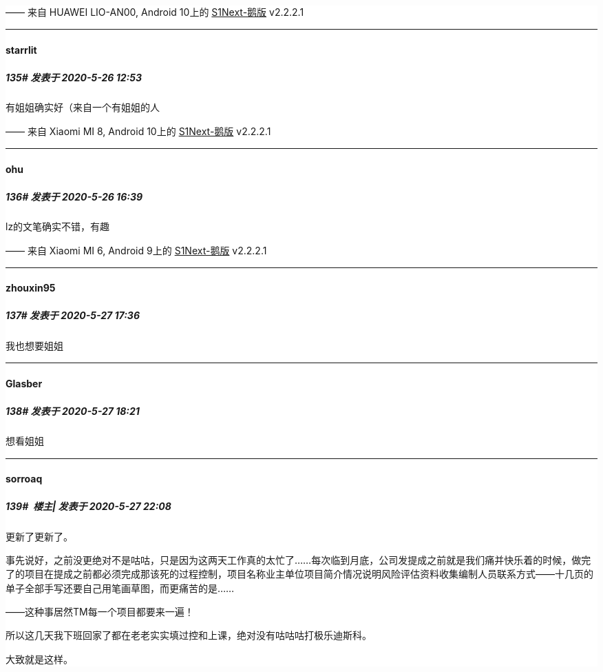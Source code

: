 —— 来自 HUAWEI LIO-AN00, Android 10上的 [S1Next-鹅版](https://github.com/ykrank/S1-Next/releases) v2.2.2.1


-----

####  starrlit  
##### 135#       发表于 2020-5-26 12:53


有姐姐确实好（来自一个有姐姐的人

—— 来自 Xiaomi MI 8, Android 10上的 [S1Next-鹅版](https://github.com/ykrank/S1-Next/releases) v2.2.2.1


-----

####  ohu  
##### 136#       发表于 2020-5-26 16:39


lz的文笔确实不错，有趣

—— 来自 Xiaomi MI 6, Android 9上的 [S1Next-鹅版](https://github.com/ykrank/S1-Next/releases) v2.2.2.1


-----

####  zhouxin95  
##### 137#       发表于 2020-5-27 17:36


我也想要姐姐


-----

####  Glasber  
##### 138#       发表于 2020-5-27 18:21


想看姐姐


-----

####  sorroaq  
##### 139#         楼主| 发表于 2020-5-27 22:08


更新了更新了。

事先说好，之前没更绝对不是咕咕，只是因为这两天工作真的太忙了……每次临到月底，公司发提成之前就是我们痛并快乐着的时候，做完了的项目在提成之前都必须完成那该死的过程控制，项目名称业主单位项目简介情况说明风险评估资料收集编制人员联系方式——十几页的单子全部手写还要自己用笔画草图，而更痛苦的是……

——这种事居然TM每一个项目都要来一遍！

所以这几天我下班回家了都在老老实实填过控和上课，绝对没有咕咕咕打极乐迪斯科。

大致就是这样。
